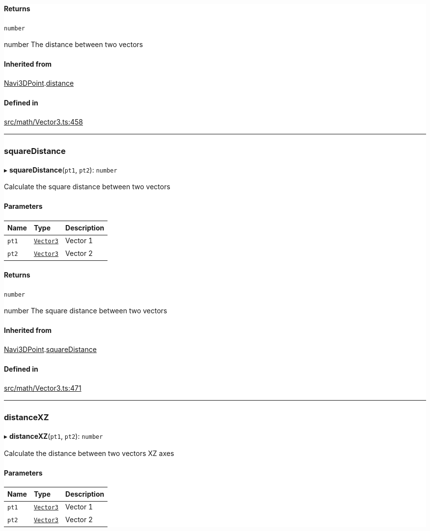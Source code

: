 #### Returns

`number`

number The distance between two vectors

#### Inherited from

[Navi3DPoint](Navi3DPoint.md).[distance](Navi3DPoint.md#distance)

#### Defined in

[src/math/Vector3.ts:458](https://github.com/Orillusion/orillusion/blob/main/src/math/Vector3.ts#L458)

___

### squareDistance

▸ **squareDistance**(`pt1`, `pt2`): `number`

Calculate the square distance between two vectors

#### Parameters

| Name | Type | Description |
| :------ | :------ | :------ |
| `pt1` | [`Vector3`](Vector3.md) | Vector 1 |
| `pt2` | [`Vector3`](Vector3.md) | Vector 2 |

#### Returns

`number`

number The square distance between two vectors

#### Inherited from

[Navi3DPoint](Navi3DPoint.md).[squareDistance](Navi3DPoint.md#squaredistance)

#### Defined in

[src/math/Vector3.ts:471](https://github.com/Orillusion/orillusion/blob/main/src/math/Vector3.ts#L471)

___

### distanceXZ

▸ **distanceXZ**(`pt1`, `pt2`): `number`

Calculate the distance between two vectors XZ axes

#### Parameters

| Name | Type | Description |
| :------ | :------ | :------ |
| `pt1` | [`Vector3`](Vector3.md) | Vector 1 |
| `pt2` | [`Vector3`](Vector3.md) | Vector 2 |
